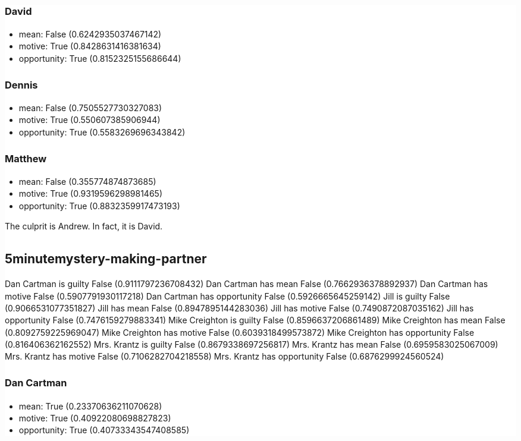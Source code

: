 ### David
- mean: False (0.6242935037467142)
- motive: True (0.8428631416381634)
- opportunity: True (0.8152325155686644)

### Dennis
- mean: False (0.7505527730327083)
- motive: True (0.550607385906944)
- opportunity: True (0.5583269696343842)

### Matthew
- mean: False (0.355774874873685)
- motive: True (0.9319596298981465)
- opportunity: True (0.8832359917473193)

The culprit is Andrew.
In fact, it is David.
## 5minutemystery-making-partner
Dan Cartman is guilty
False (0.9111797236708432)
Dan Cartman has mean
False (0.7662936378892937)
Dan Cartman has motive
False (0.5907791930117218)
Dan Cartman has opportunity
False (0.5926665645259142)
Jill is guilty
False (0.9066531077351827)
Jill has mean
False (0.8947895144283036)
Jill has motive
False (0.7490872087035162)
Jill has opportunity
False (0.7476159279883341)
Mike Creighton is guilty
False (0.8596637206861489)
Mike Creighton has mean
False (0.8092759225969047)
Mike Creighton has motive
False (0.6039318499573872)
Mike Creighton has opportunity
False (0.816406362162552)
Mrs. Krantz is guilty
False (0.8679338697256817)
Mrs. Krantz has mean
False (0.6959583025067009)
Mrs. Krantz has motive
False (0.7106282704218558)
Mrs. Krantz has opportunity
False (0.6876299924560524)
### Dan Cartman
- mean: True (0.23370636211070628)
- motive: True (0.40922080698827823)
- opportunity: True (0.40733343547408585)
